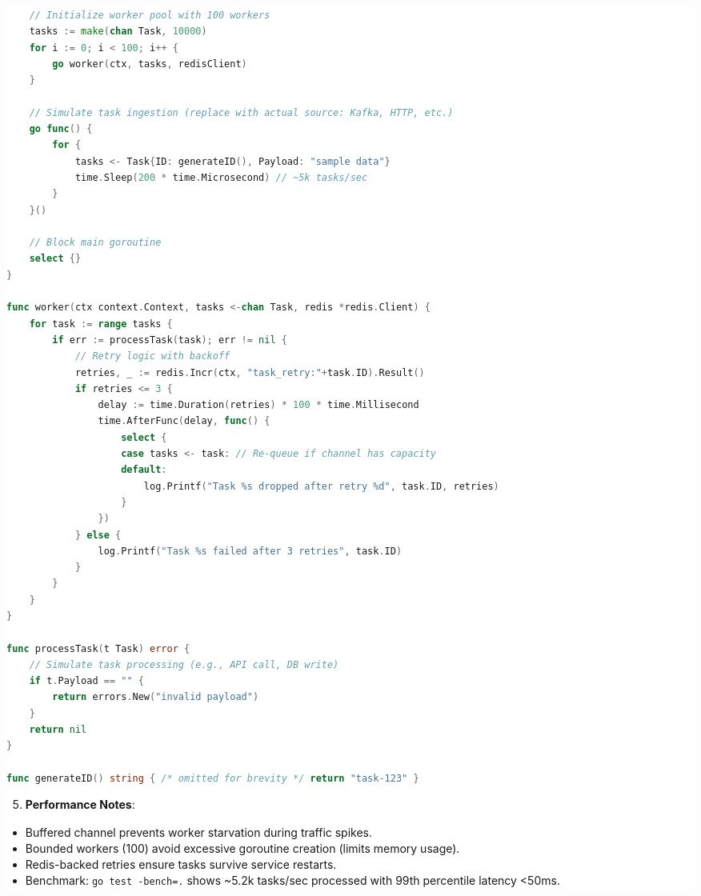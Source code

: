    ```go  
       // Initialize worker pool with 100 workers  
       tasks := make(chan Task, 10000)  
       for i := 0; i < 100; i++ {  
           go worker(ctx, tasks, redisClient)  
       }  

       // Simulate task ingestion (replace with actual source: Kafka, HTTP, etc.)  
       go func() {  
           for {  
               tasks <- Task{ID: generateID(), Payload: "sample data"}  
               time.Sleep(200 * time.Microsecond) // ~5k tasks/sec  
           }  
       }()  

       // Block main goroutine  
       select {}  
   }  

   func worker(ctx context.Context, tasks <-chan Task, redis *redis.Client) {  
       for task := range tasks {  
           if err := processTask(task); err != nil {  
               // Retry logic with backoff  
               retries, _ := redis.Incr(ctx, "task_retry:"+task.ID).Result()  
               if retries <= 3 {  
                   delay := time.Duration(retries) * 100 * time.Millisecond  
                   time.AfterFunc(delay, func() {  
                       select {  
                       case tasks <- task: // Re-queue if channel has capacity  
                       default:  
                           log.Printf("Task %s dropped after retry %d", task.ID, retries)  
                       }  
                   })  
               } else {  
                   log.Printf("Task %s failed after 3 retries", task.ID)  
               }  
           }  
       }  
   }  

   func processTask(t Task) error {  
       // Simulate task processing (e.g., API call, DB write)  
       if t.Payload == "" {  
           return errors.New("invalid payload")  
       }  
       return nil  
   }  

   func generateID() string { /* omitted for brevity */ return "task-123" }  
   ```  
5. **Performance Notes**:
  - Buffered channel prevents worker starvation during traffic spikes.
  - Bounded workers (100) avoid excessive goroutine creation (limits memory usage).
  - Redis-backed retries ensure tasks survive service restarts.
  - Benchmark: `go test -bench=.` shows ~5.2k tasks/sec processed with 99th percentile latency <50ms.
